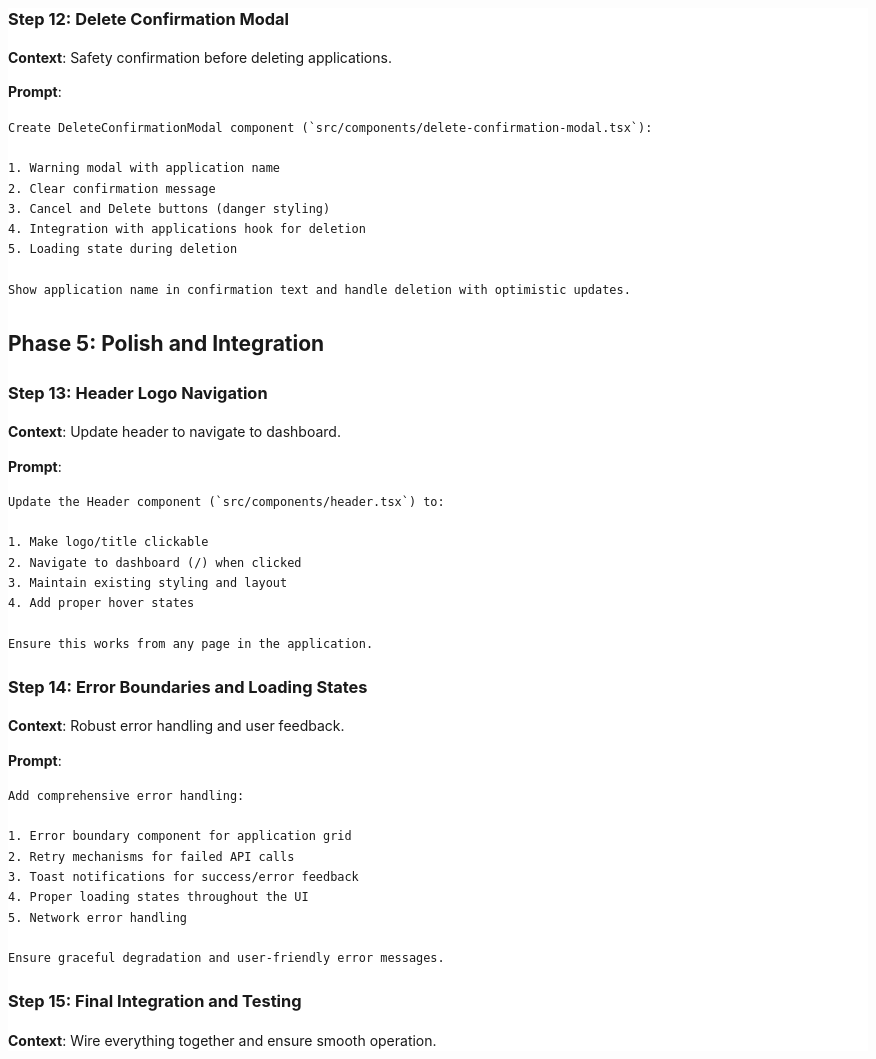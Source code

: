 ### Step 12: Delete Confirmation Modal
**Context**: Safety confirmation before deleting applications.

**Prompt**:
```
Create DeleteConfirmationModal component (`src/components/delete-confirmation-modal.tsx`):

1. Warning modal with application name
2. Clear confirmation message
3. Cancel and Delete buttons (danger styling)
4. Integration with applications hook for deletion
5. Loading state during deletion

Show application name in confirmation text and handle deletion with optimistic updates.
```

## Phase 5: Polish and Integration

### Step 13: Header Logo Navigation
**Context**: Update header to navigate to dashboard.

**Prompt**:
```
Update the Header component (`src/components/header.tsx`) to:

1. Make logo/title clickable
2. Navigate to dashboard (/) when clicked
3. Maintain existing styling and layout
4. Add proper hover states

Ensure this works from any page in the application.
```

### Step 14: Error Boundaries and Loading States
**Context**: Robust error handling and user feedback.

**Prompt**:
```
Add comprehensive error handling:

1. Error boundary component for application grid
2. Retry mechanisms for failed API calls
3. Toast notifications for success/error feedback
4. Proper loading states throughout the UI
5. Network error handling

Ensure graceful degradation and user-friendly error messages.
```

### Step 15: Final Integration and Testing
**Context**: Wire everything together and ensure smooth operation.
